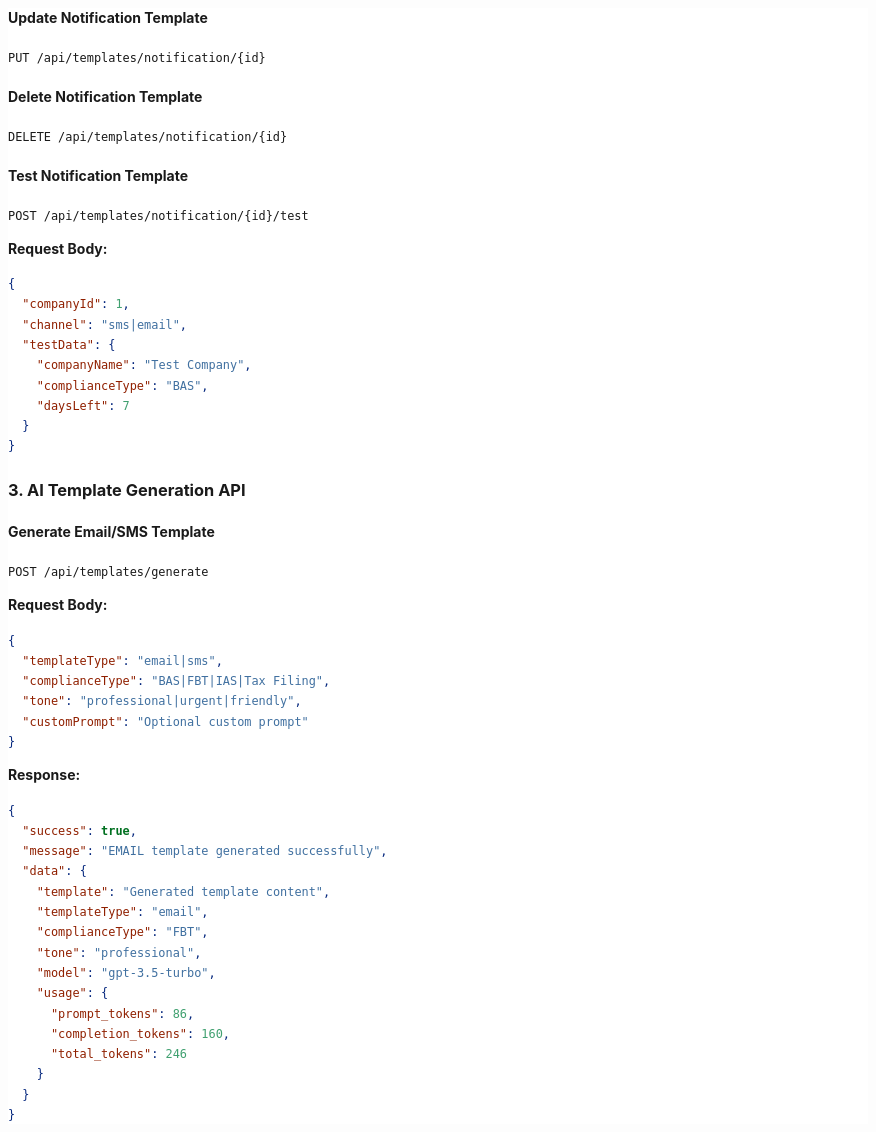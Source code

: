 #### Update Notification Template
```http
PUT /api/templates/notification/{id}
```

#### Delete Notification Template
```http
DELETE /api/templates/notification/{id}
```

#### Test Notification Template
```http
POST /api/templates/notification/{id}/test
```

**Request Body:**
```json
{
  "companyId": 1,
  "channel": "sms|email",
  "testData": {
    "companyName": "Test Company",
    "complianceType": "BAS",
    "daysLeft": 7
  }
}
```

### 3. AI Template Generation API

#### Generate Email/SMS Template
```http
POST /api/templates/generate
```

**Request Body:**
```json
{
  "templateType": "email|sms",
  "complianceType": "BAS|FBT|IAS|Tax Filing",
  "tone": "professional|urgent|friendly",
  "customPrompt": "Optional custom prompt"
}
```

**Response:**
```json
{
  "success": true,
  "message": "EMAIL template generated successfully",
  "data": {
    "template": "Generated template content",
    "templateType": "email",
    "complianceType": "FBT",
    "tone": "professional",
    "model": "gpt-3.5-turbo",
    "usage": {
      "prompt_tokens": 86,
      "completion_tokens": 160,
      "total_tokens": 246
    }
  }
}
```
